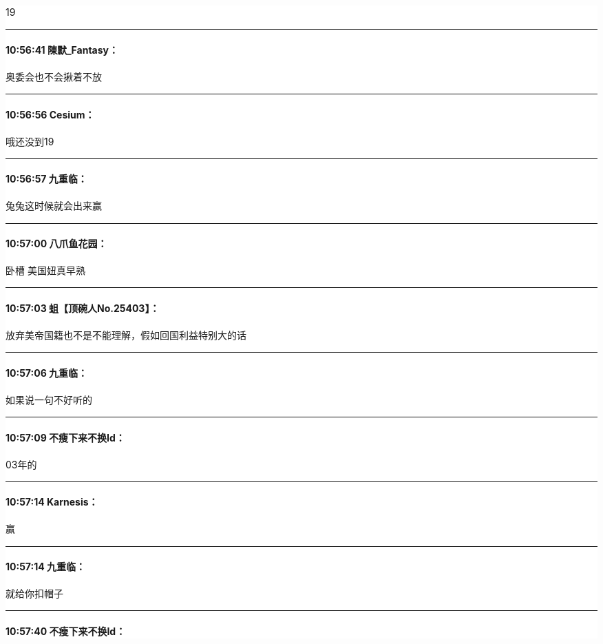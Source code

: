 19

*****

#### 10:56:41  陳默_Fantasy：

奥委会也不会揪着不放

*****

#### 10:56:56  Cesium：

哦还没到19

*****

#### 10:56:57  九重临：

兔兔这时候就会出来赢

*****

#### 10:57:00  八爪鱼花园：

卧槽 美国妞真早熟

*****

#### 10:57:03  蛆【顶碗人No.25403】：

放弃美帝国籍也不是不能理解，假如回国利益特别大的话

*****

#### 10:57:06  九重临：

如果说一句不好听的

*****

#### 10:57:09  不瘦下来不换Id：

03年的

*****

#### 10:57:14  Karnesis：

赢

*****

#### 10:57:14  九重临：

就给你扣帽子

*****

#### 10:57:40  不瘦下来不换Id：
